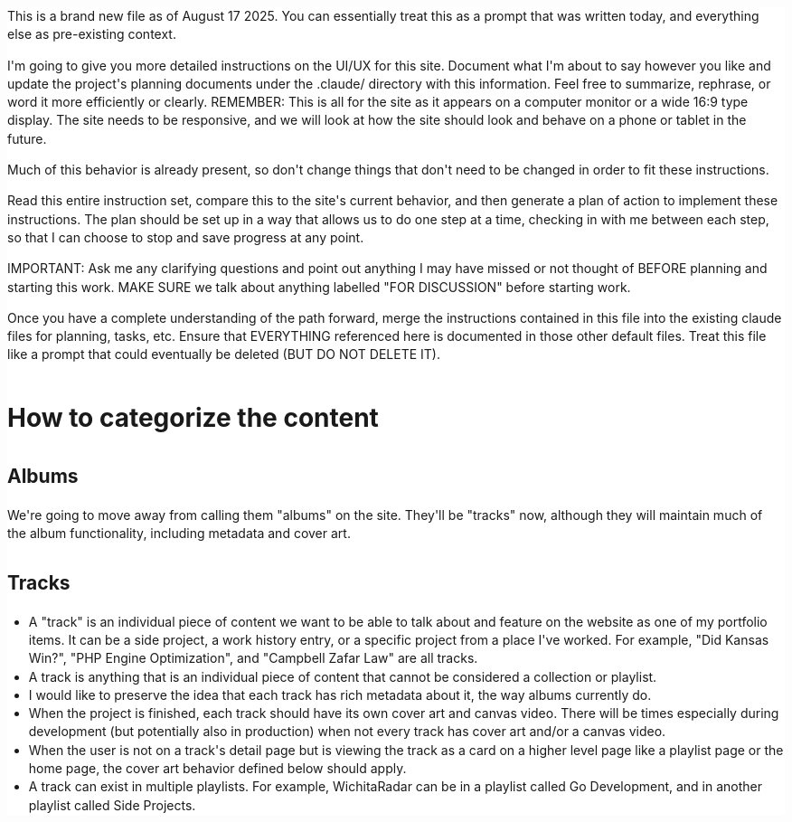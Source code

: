 This is a brand new file as of August 17 2025. You can essentially treat this as a prompt that was written today, and everything else as pre-existing context.

I'm going to give you more detailed instructions on the UI/UX for this site. Document what I'm about to say however you like and update the project's planning documents under the .claude/ directory with this information. Feel free to summarize, rephrase, or word it more efficiently or clearly. REMEMBER: This is all for the site as it appears on a computer monitor or a wide 16:9 type display. The site needs to be responsive, and we will look at how the site should look and behave on a phone or tablet in the future.

Much of this behavior is already present, so don't change things that don't need to be changed in order to fit these instructions.

Read this entire instruction set, compare this to the site's current behavior, and then generate a plan of action to implement these instructions. The plan should be set up in a way that allows us to do one step at a time, checking in with me between each step, so that I can choose to stop and save progress at any point.

IMPORTANT: Ask me any clarifying questions and point out anything I may have missed or not thought of BEFORE planning and starting this work. MAKE SURE we talk about anything labelled "FOR DISCUSSION" before starting work.

Once you have a complete understanding of the path forward, merge the instructions contained in this file into the existing claude files for planning, tasks, etc. Ensure that EVERYTHING referenced here is documented in those other default files. Treat this file like a prompt that could eventually be deleted (BUT DO NOT DELETE IT).

# How to categorize the content

## Albums

We're going to move away from calling them "albums" on the site. They'll be "tracks" now, although they will maintain much of the album functionality, including metadata and cover art.

## Tracks

- A "track" is an individual piece of content we want to be able to talk about and feature on the website as one of my portfolio items. It can be a side project, a work history entry, or a specific project from a place I've worked. For example, "Did Kansas Win?", "PHP Engine Optimization", and "Campbell Zafar Law" are all tracks.
- A track is anything that is an individual piece of content that cannot be considered a collection or playlist.
- I would like to preserve the idea that each track has rich metadata about it, the way albums currently do.
- When the project is finished, each track should have its own cover art and canvas video. There will be times especially during development (but potentially also in production) when not every track has cover art and/or a canvas video.
- When the user is not on a track's detail page but is viewing the track as a card on a higher level page like a playlist page or the home page, the cover art behavior defined below should apply.
- A track can exist in multiple playlists. For example, WichitaRadar can be in a playlist called Go Development, and in another playlist called Side Projects.
